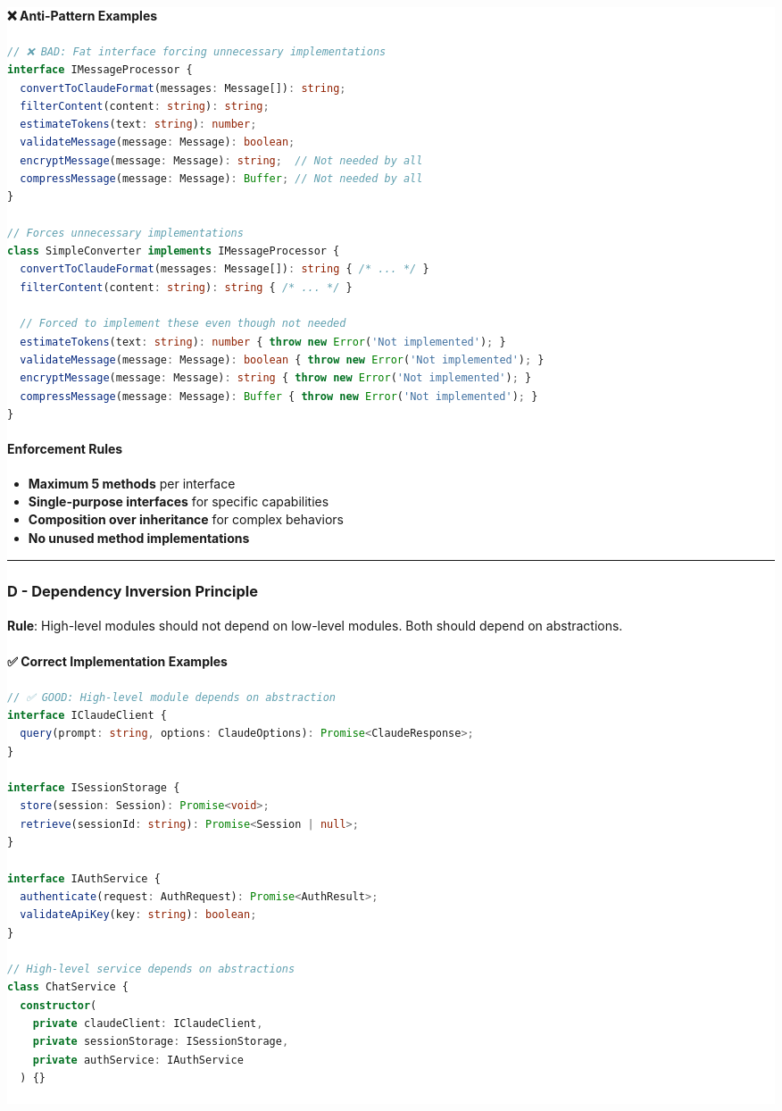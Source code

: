 #### **❌ Anti-Pattern Examples**

```typescript
// ❌ BAD: Fat interface forcing unnecessary implementations
interface IMessageProcessor {
  convertToClaudeFormat(messages: Message[]): string;
  filterContent(content: string): string;
  estimateTokens(text: string): number;
  validateMessage(message: Message): boolean;
  encryptMessage(message: Message): string;  // Not needed by all
  compressMessage(message: Message): Buffer; // Not needed by all
}

// Forces unnecessary implementations
class SimpleConverter implements IMessageProcessor {
  convertToClaudeFormat(messages: Message[]): string { /* ... */ }
  filterContent(content: string): string { /* ... */ }
  
  // Forced to implement these even though not needed
  estimateTokens(text: string): number { throw new Error('Not implemented'); }
  validateMessage(message: Message): boolean { throw new Error('Not implemented'); }
  encryptMessage(message: Message): string { throw new Error('Not implemented'); }
  compressMessage(message: Message): Buffer { throw new Error('Not implemented'); }
}
```

#### **Enforcement Rules**
- **Maximum 5 methods** per interface
- **Single-purpose interfaces** for specific capabilities
- **Composition over inheritance** for complex behaviors
- **No unused method implementations**

---

### **D - Dependency Inversion Principle**

**Rule**: High-level modules should not depend on low-level modules. Both should depend on abstractions.

#### **✅ Correct Implementation Examples**

```typescript
// ✅ GOOD: High-level module depends on abstraction
interface IClaudeClient {
  query(prompt: string, options: ClaudeOptions): Promise<ClaudeResponse>;
}

interface ISessionStorage {
  store(session: Session): Promise<void>;
  retrieve(sessionId: string): Promise<Session | null>;
}

interface IAuthService {
  authenticate(request: AuthRequest): Promise<AuthResult>;
  validateApiKey(key: string): boolean;
}

// High-level service depends on abstractions
class ChatService {
  constructor(
    private claudeClient: IClaudeClient,
    private sessionStorage: ISessionStorage,
    private authService: IAuthService
  ) {}
  
```